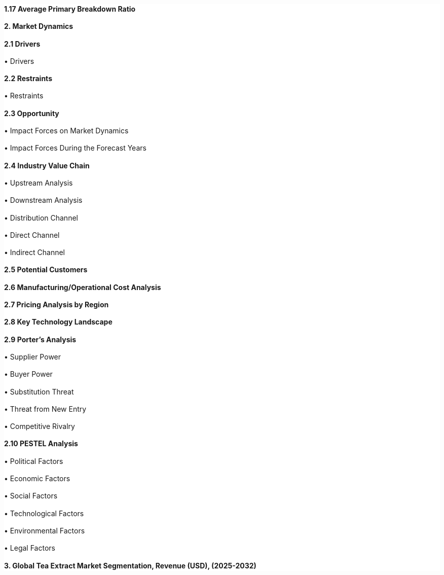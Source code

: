 <strong>1.17 Average Primary Breakdown Ratio</strong>

<strong>2. Market Dynamics</strong>

<strong>2.1 Drivers</strong>

• Drivers

<strong>2.2 Restraints</strong>

• Restraints

<strong>2.3 Opportunity</strong>

• Impact Forces on Market Dynamics

• Impact Forces During the Forecast Years

<strong>2.4 Industry Value Chain</strong>

• Upstream Analysis

• Downstream Analysis

• Distribution Channel

• Direct Channel

• Indirect Channel

<strong>2.5 Potential Customers</strong>

<strong>2.6 Manufacturing/Operational Cost Analysis</strong>

<strong>2.7 Pricing Analysis by Region</strong>

<strong>2.8 Key Technology Landscape</strong>

<strong>2.9 Porter’s Analysis</strong>

• Supplier Power

• Buyer Power

• Substitution Threat

• Threat from New Entry

• Competitive Rivalry

<strong>2.10 PESTEL Analysis</strong>

• Political Factors

• Economic Factors

• Social Factors

• Technological Factors

• Environmental Factors

• Legal Factors

<strong>3. Global Tea Extract Market Segmentation, Revenue (USD), (2025-2032)</strong>
